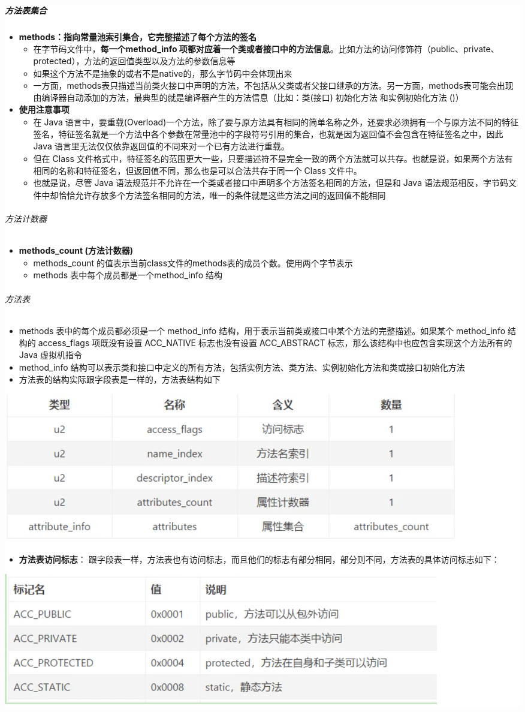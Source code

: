 ##### 方法表集合

- **methods：指向常量池索引集合，它完整描述了每个方法的签名**
  - 在字节码文件中，**每一个method_info 项都对应着一个类或者接口中的方法信息**。比如方法的访问修饰符（public、private、protected），方法的返回值类型以及方法的参数信息等
  - 如果这个方法不是抽象的或者不是native的，那么字节码中会体现出来
  - 一方面，methods表只描述当前类火接口中声明的方法，不包括从父类或者父接口继承的方法。另一方面，methods表可能会出现由编译器自动添加的方法，最典型的就是编译器产生的方法信息（比如：类(接口) 初始化方法<client> 和实例初始化方法 <init>()）
- **使用注意事项**
  -  在 Java 语言中，要重载(Overload)一个方法，除了要与原方法具有相同的简单名称之外，还要求必须拥有一个与原方法不同的特征签名，特征签名就是一个方法中各个参数在常量池中的字段符号引用的集合，也就是因为返回值不会包含在特征签名之中，因此 Java 语言里无法仅仅依靠返回值的不同来对一个已有方法进行重载。
  - 但在 Class 文件格式中，特征签名的范围更大一些，只要描述符不是完全一致的两个方法就可以共存。也就是说，如果两个方法有相同的名称和特征签名，但返回值不同，那么也是可以合法共存于同一个 Class 文件中。
  - 也就是说，尽管 Java 语法规范并不允许在一个类或者接口中声明多个方法签名相同的方法，但是和 Java 语法规范相反，字节码文件中却恰恰允许存放多个方法签名相同的方法，唯一的条件就是这些方法之间的返回值不能相同 

###### 方法计数器

- **methods_count (方法计数器)**
  - methods_count 的值表示当前class文件的methods表的成员个数。使用两个字节表示
  - methods 表中每个成员都是一个method_info 结构

###### 方法表

- methods 表中的每个成员都必须是一个 method_info 结构，用于表示当前类或接口中某个方法的完整描述。如果某个 method_info 结构的 access_flags 项既没有设置 ACC_NATIVE 标志也没有设置 ACC_ABSTRACT 标志，那么该结构中也应包含实现这个方法所有的 Java 虚拟机指令 
- method_info 结构可以表示类和接口中定义的所有方法，包括实例方法、类方法、实例初始化方法和类或接口初始化方法
- 方法表的结构实际跟字段表是一样的，方法表结构如下

![1605610681511](images/1605610681511.png)

- **方法表访问标志**： 跟字段表一样，方法表也有访问标志，而且他们的标志有部分相同，部分则不同，方法表的具体访问标志如下： 

![1605611172729](images/1605611172729.png)
